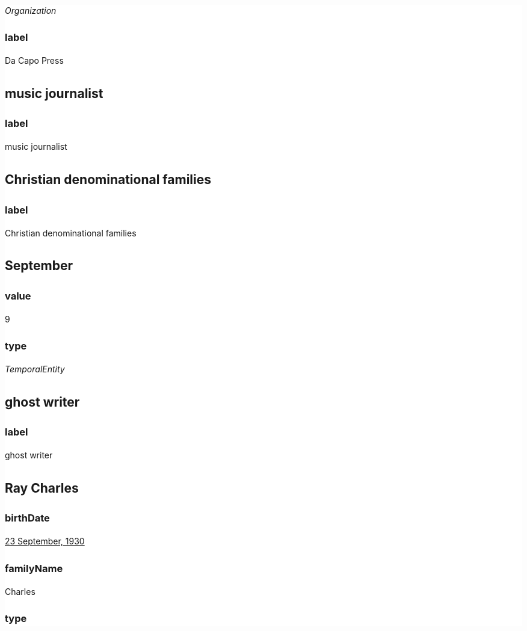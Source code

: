 
*Organization*

### label


Da Capo Press

## music journalist

### label


music journalist

## Christian denominational families

### label


Christian denominational families

## September

### value


9

### type


*TemporalEntity*

## ghost writer

### label


ghost writer

## Ray Charles

### birthDate


[23 September, 1930](#23-September-1930)

### familyName


Charles

### type
